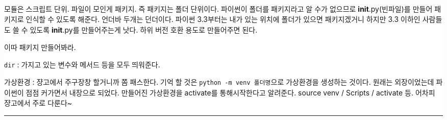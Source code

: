  모듈은 스크립트 단위. 파일이 모인게 패키지. 즉 패키지는 폴더 단위이다. 파이썬이 폴더를 패키지라고 알 수가 없으므로 __init__.py(빈파일)를 만들어 패키지로 인식할 수 있도록 해준다. 언더바 두개는 던더이다. 파이썬 3.3부터는 내가 있는 위치에 폴더가 있으면 패키지겠거니 하지만 3.3 이하인 사람들도 쓸 수 있도록 __init__.py를 만들어주는게 낫다. 하위 버전 호환 용도로 만들어주면 된다.

 이따 패키지 만들어봐라.

 `dir` : 가지고 있는 변수와 메서드 등을 모두 띄워준다.

가상환경 : 쟝고에서 주구장창 할거니까 쫌 패스한다. 기억 할 것은 `python -m venv 폴더명`으로 가상환경을 생성하는 것이다. 원래는 외장이었는데 파이썬이 점점 커가면서 내장으로 되었다. 만들어진 가상환경을 activate를 통해시작한다고 알려준다. source venv / Scripts / activate 등. 어차피 쟝고에서 주로 다룬다~


-----------------



